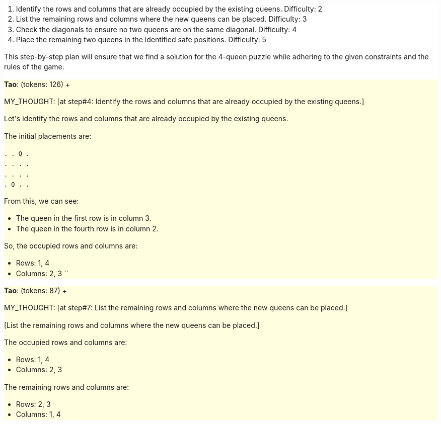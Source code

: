 1. Identify the rows and columns that are already occupied by the existing queens. Difficulty: 2
2. List the remaining rows and columns where the new queens can be placed. Difficulty: 3
3. Check the diagonals to ensure no two queens are on the same diagonal. Difficulty: 4
4. Place the remaining two queens in the identified safe positions. Difficulty: 5

This step-by-step plan will ensure that we find a solution for the 4-queen puzzle while adhering to the given constraints and the rules of the game.


</div></div>

<div class="section_header collapsible" style="background-color:lightyellow">
<div class="header"><b>Tao</b>: (tokens: 126) +</div>
<div class="content">

MY_THOUGHT:
[at step#4: Identify the rows and columns that are already occupied by the existing queens.]

Let's identify the rows and columns that are already occupied by the existing queens.

The initial placements are:
```
. . Q .
. . . .
. . . .
. Q . .
```

From this, we can see:
- The queen in the first row is in column 3.
- The queen in the fourth row is in column 2.

So, the occupied rows and columns are:
- Rows: 1, 4
- Columns: 2, 3
``


</div></div>

<div class="section_header collapsible" style="background-color:lightyellow">
<div class="header"><b>Tao</b>: (tokens: 87) +</div>
<div class="content">

MY_THOUGHT:
[at step#7: List the remaining rows and columns where the new queens can be placed.]

[List the remaining rows and columns where the new queens can be placed.]

The occupied rows and columns are:
- Rows: 1, 4
- Columns: 2, 3

The remaining rows and columns are:
- Rows: 2, 3
- Columns: 1, 4


</div></div>
